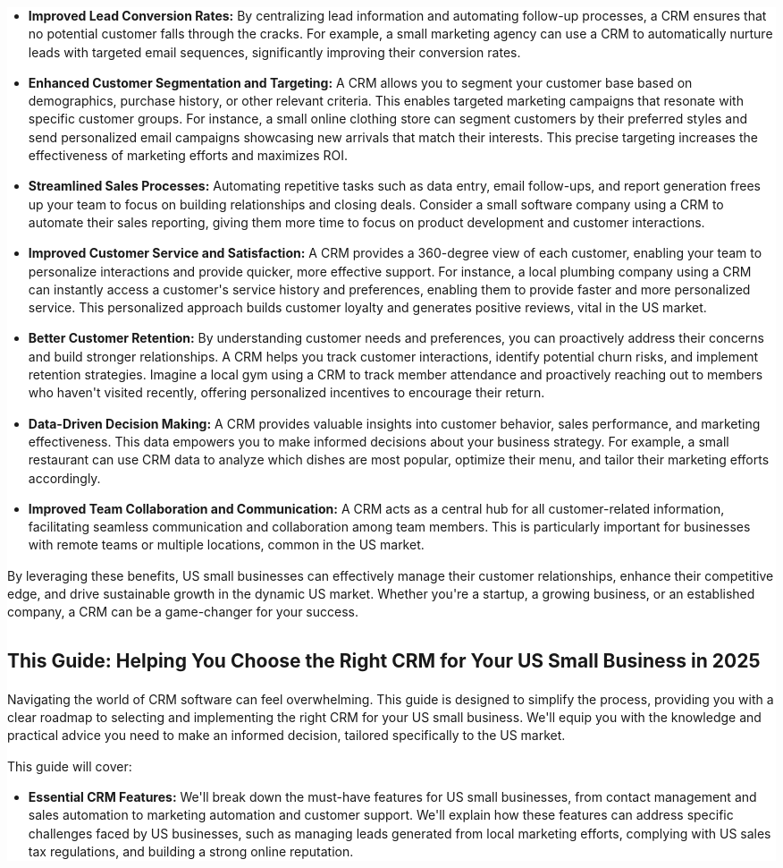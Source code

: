 * **Improved Lead Conversion Rates:** By centralizing lead information and automating follow-up processes, a CRM ensures that no potential customer falls through the cracks.  For example, a small marketing agency can use a CRM to automatically nurture leads with targeted email sequences, significantly improving their conversion rates.

* **Enhanced Customer Segmentation and Targeting:**  A CRM allows you to segment your customer base based on demographics, purchase history, or other relevant criteria. This enables targeted marketing campaigns that resonate with specific customer groups. For instance, a small online clothing store can segment customers by their preferred styles and send personalized email campaigns showcasing new arrivals that match their interests. This precise targeting increases the effectiveness of marketing efforts and maximizes ROI.

* **Streamlined Sales Processes:** Automating repetitive tasks such as data entry, email follow-ups, and report generation frees up your team to focus on building relationships and closing deals. Consider a small software company using a CRM to automate their sales reporting, giving them more time to focus on product development and customer interactions.

* **Improved Customer Service and Satisfaction:** A CRM provides a 360-degree view of each customer, enabling your team to personalize interactions and provide quicker, more effective support.  For instance, a local plumbing company using a CRM can instantly access a customer's service history and preferences, enabling them to provide faster and more personalized service. This personalized approach builds customer loyalty and generates positive reviews, vital in the US market.

* **Better Customer Retention:** By understanding customer needs and preferences, you can proactively address their concerns and build stronger relationships.  A CRM helps you track customer interactions, identify potential churn risks, and implement retention strategies.  Imagine a local gym using a CRM to track member attendance and proactively reaching out to members who haven't visited recently, offering personalized incentives to encourage their return.

* **Data-Driven Decision Making:**  A CRM provides valuable insights into customer behavior, sales performance, and marketing effectiveness. This data empowers you to make informed decisions about your business strategy.  For example, a small restaurant can use CRM data to analyze which dishes are most popular, optimize their menu, and tailor their marketing efforts accordingly.

* **Improved Team Collaboration and Communication:**  A CRM acts as a central hub for all customer-related information, facilitating seamless communication and collaboration among team members.  This is particularly important for businesses with remote teams or multiple locations, common in the US market.

By leveraging these benefits, US small businesses can effectively manage their customer relationships, enhance their competitive edge, and drive sustainable growth in the dynamic US market.  Whether you're a startup, a growing business, or an established company, a CRM can be a game-changer for your success.

## This Guide: Helping You Choose the Right CRM for Your US Small Business in 2025

Navigating the world of CRM software can feel overwhelming.  This guide is designed to simplify the process, providing you with a clear roadmap to selecting and implementing the right CRM for your US small business. We'll equip you with the knowledge and practical advice you need to make an informed decision, tailored specifically to the US market.

This guide will cover:

* **Essential CRM Features:** We'll break down the must-have features for US small businesses, from contact management and sales automation to marketing automation and customer support. We'll explain how these features can address specific challenges faced by US businesses, such as managing leads generated from local marketing efforts, complying with US sales tax regulations, and building a strong online reputation.
